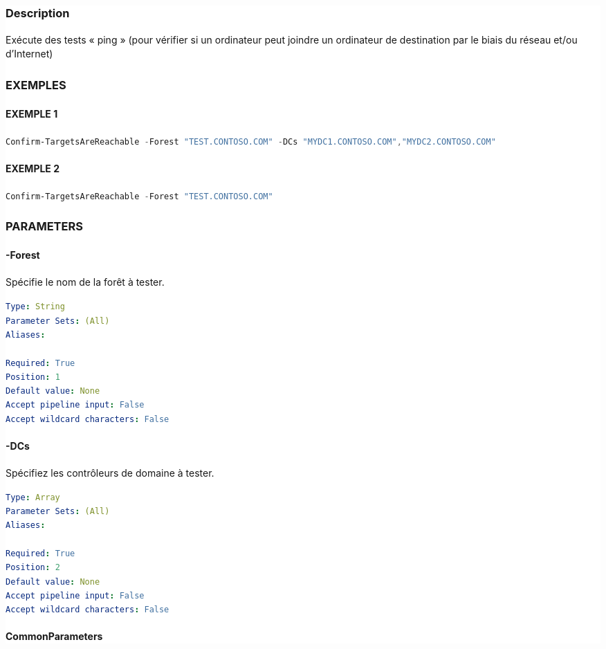 ### <a name="description"></a>Description

Exécute des tests « ping » (pour vérifier si un ordinateur peut joindre un ordinateur de destination par le biais du réseau et/ou d’Internet)

### <a name="examples"></a>EXEMPLES

#### <a name="example-1"></a>EXEMPLE 1

```powershell
Confirm-TargetsAreReachable -Forest "TEST.CONTOSO.COM" -DCs "MYDC1.CONTOSO.COM","MYDC2.CONTOSO.COM"
```

#### <a name="example-2"></a>EXEMPLE 2

```powershell
Confirm-TargetsAreReachable -Forest "TEST.CONTOSO.COM"
```

### <a name="parameters"></a>PARAMETERS

#### <a name="-forest"></a>-Forest

Spécifie le nom de la forêt à tester.

```yml
Type: String
Parameter Sets: (All)
Aliases:

Required: True
Position: 1
Default value: None
Accept pipeline input: False
Accept wildcard characters: False
```

#### <a name="-dcs"></a>-DCs

Spécifiez les contrôleurs de domaine à tester.

```yml
Type: Array
Parameter Sets: (All)
Aliases:

Required: True
Position: 2
Default value: None
Accept pipeline input: False
Accept wildcard characters: False
```

#### <a name="commonparameters"></a>CommonParameters
